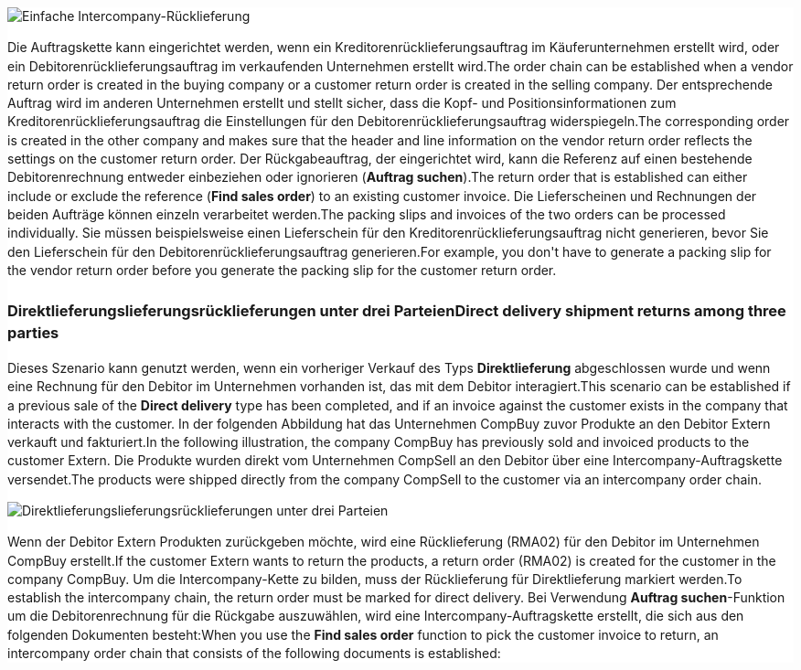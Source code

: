 ![Einfache Intercompany-Rücklieferung](./media/SalesReturn07.png)

<span data-ttu-id="8e2bf-391">Die Auftragskette kann eingerichtet werden, wenn ein Kreditorenrücklieferungsauftrag im Käuferunternehmen erstellt wird, oder ein Debitorenrücklieferungsauftrag im verkaufenden Unternehmen erstellt wird.</span><span class="sxs-lookup"><span data-stu-id="8e2bf-391">The order chain can be established when a vendor return order is created in the buying company or a customer return order is created in the selling company.</span></span> <span data-ttu-id="8e2bf-392">Der entsprechende Auftrag wird im anderen Unternehmen erstellt und stellt sicher, dass die Kopf- und Positionsinformationen zum Kreditorenrücklieferungsauftrag die Einstellungen für den Debitorenrücklieferungsauftrag widerspiegeln.</span><span class="sxs-lookup"><span data-stu-id="8e2bf-392">The corresponding order is created in the other company and makes sure that the header and line information on the vendor return order reflects the settings on the customer return order.</span></span> <span data-ttu-id="8e2bf-393">Der Rückgabeauftrag, der eingerichtet wird, kann die Referenz auf einen bestehende Debitorenrechnung entweder einbeziehen oder ignorieren (**Auftrag suchen**).</span><span class="sxs-lookup"><span data-stu-id="8e2bf-393">The return order that is established can either include or exclude the reference (**Find sales order**) to an existing customer invoice.</span></span> <span data-ttu-id="8e2bf-394">Die Lieferscheinen und Rechnungen der beiden Aufträge können einzeln verarbeitet werden.</span><span class="sxs-lookup"><span data-stu-id="8e2bf-394">The packing slips and invoices of the two orders can be processed individually.</span></span> <span data-ttu-id="8e2bf-395">Sie müssen beispielsweise einen Lieferschein für den Kreditorenrücklieferungsauftrag nicht generieren, bevor Sie den Lieferschein für den Debitorenrücklieferungsauftrag generieren.</span><span class="sxs-lookup"><span data-stu-id="8e2bf-395">For example, you don't have to generate a packing slip for the vendor return order before you generate the packing slip for the customer return order.</span></span>

### <a name="direct-delivery-shipment-returns-among-three-parties"></a><span data-ttu-id="8e2bf-396">Direktlieferungslieferungsrücklieferungen unter drei Parteien</span><span class="sxs-lookup"><span data-stu-id="8e2bf-396">Direct delivery shipment returns among three parties</span></span>

<span data-ttu-id="8e2bf-397">Dieses Szenario kann genutzt werden, wenn ein vorheriger Verkauf des Typs **Direktlieferung** abgeschlossen wurde und wenn eine Rechnung für den Debitor im Unternehmen vorhanden ist, das mit dem Debitor interagiert.</span><span class="sxs-lookup"><span data-stu-id="8e2bf-397">This scenario can be established if a previous sale of the **Direct delivery** type has been completed, and if an invoice against the customer exists in the company that interacts with the customer.</span></span> <span data-ttu-id="8e2bf-398">In der folgenden Abbildung hat das Unternehmen CompBuy zuvor Produkte an den Debitor Extern verkauft und fakturiert.</span><span class="sxs-lookup"><span data-stu-id="8e2bf-398">In the following illustration, the company CompBuy has previously sold and invoiced products to the customer Extern.</span></span> <span data-ttu-id="8e2bf-399">Die Produkte wurden direkt vom Unternehmen CompSell an den Debitor über eine Intercompany-Auftragskette versendet.</span><span class="sxs-lookup"><span data-stu-id="8e2bf-399">The products were shipped directly from the company CompSell to the customer via an intercompany order chain.</span></span>  

![Direktlieferungslieferungsrücklieferungen unter drei Parteien](./media/SalesReturn08.png)

<span data-ttu-id="8e2bf-401">Wenn der Debitor Extern Produkten zurückgeben möchte, wird eine Rücklieferung (RMA02) für den Debitor im Unternehmen CompBuy erstellt.</span><span class="sxs-lookup"><span data-stu-id="8e2bf-401">If the customer Extern wants to return the products, a return order (RMA02) is created for the customer in the company CompBuy.</span></span> <span data-ttu-id="8e2bf-402">Um die Intercompany-Kette zu bilden, muss der Rücklieferung für Direktlieferung markiert werden.</span><span class="sxs-lookup"><span data-stu-id="8e2bf-402">To establish the intercompany chain, the return order must be marked for direct delivery.</span></span> <span data-ttu-id="8e2bf-403">Bei Verwendung **Auftrag suchen**-Funktion um die Debitorenrechnung für die Rückgabe auszuwählen, wird eine Intercompany-Auftragskette erstellt, die sich aus den folgenden Dokumenten besteht:</span><span class="sxs-lookup"><span data-stu-id="8e2bf-403">When you use the **Find sales order** function to pick the customer invoice to return, an intercompany order chain that consists of the following documents is established:</span></span>
